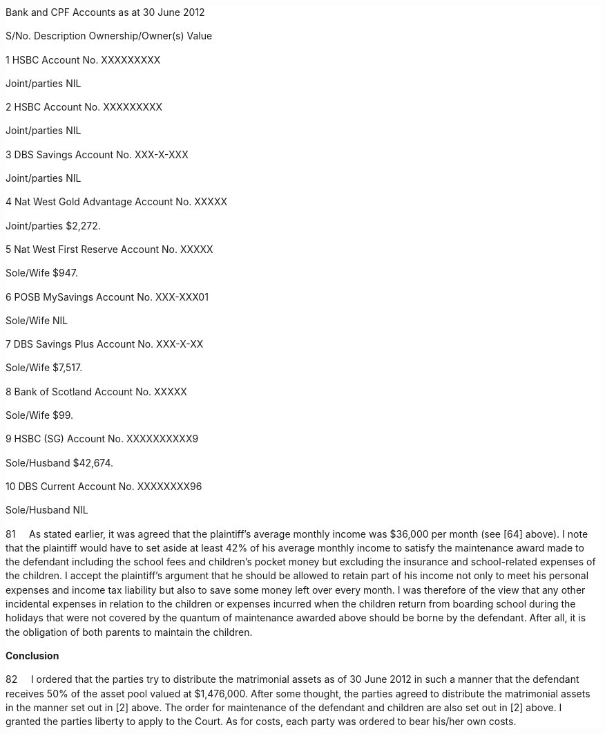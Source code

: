 
 Bank and CPF Accounts as at 30 June 2012 

 S/No. Description Ownership/Owner(s) Value 

 1 HSBC Account No. XXXXXXXXX

 Joint/parties NIL 

 2 HSBC Account No. XXXXXXXXX

 Joint/parties NIL 

 3 DBS Savings Account No. XXX-X-XXX 

 Joint/parties NIL 

 4 Nat West Gold Advantage Account No. XXXXX 

 Joint/parties $2,272. 

 5 Nat West First Reserve Account No. XXXXX 

 Sole/Wife $947. 

 6 POSB MySavings Account No. XXX-XXX01

 Sole/Wife NIL 

 7 DBS Savings Plus Account No. XXX-X-XX 

 Sole/Wife $7,517. 

 8 Bank of Scotland Account No. XXXXX 

 Sole/Wife $99. 

 9 HSBC (SG) Account No. XXXXXXXXXX9

 Sole/Husband $42,674. 

 10 DBS Current Account No. XXXXXXXX96

 Sole/Husband NIL 

81     As stated earlier, it was agreed that the plaintiff’s average monthly income was $36,000 per month (see [64] above). I note that the plaintiff would have to set aside at least 42% of his average monthly income to satisfy the maintenance award made to the defendant including the school fees and children’s pocket money but excluding the insurance and school-related expenses of the children. I accept the plaintiff’s argument that he should be allowed to retain part of his income not only to meet his personal expenses and income tax liability but also to save some money left over every month. I was therefore of the view that any other incidental expenses in relation to the children or expenses incurred when the children return from boarding school during the holidays that were not covered by the quantum of maintenance awarded above should be borne by the defendant. After all, it is the obligation of both parents to maintain the children. 

**Conclusion** 

82     I ordered that the parties try to distribute the matrimonial assets as of 30 June 2012 in such a manner that the defendant receives 50% of the asset pool valued at $1,476,000. After some thought, the parties agreed to distribute the matrimonial assets in the manner set out in [2] above. The order for maintenance of the defendant and children are also set out in [2] above. I granted the parties liberty to apply to the Court. As for costs, each party was ordered to bear his/her own costs. 
